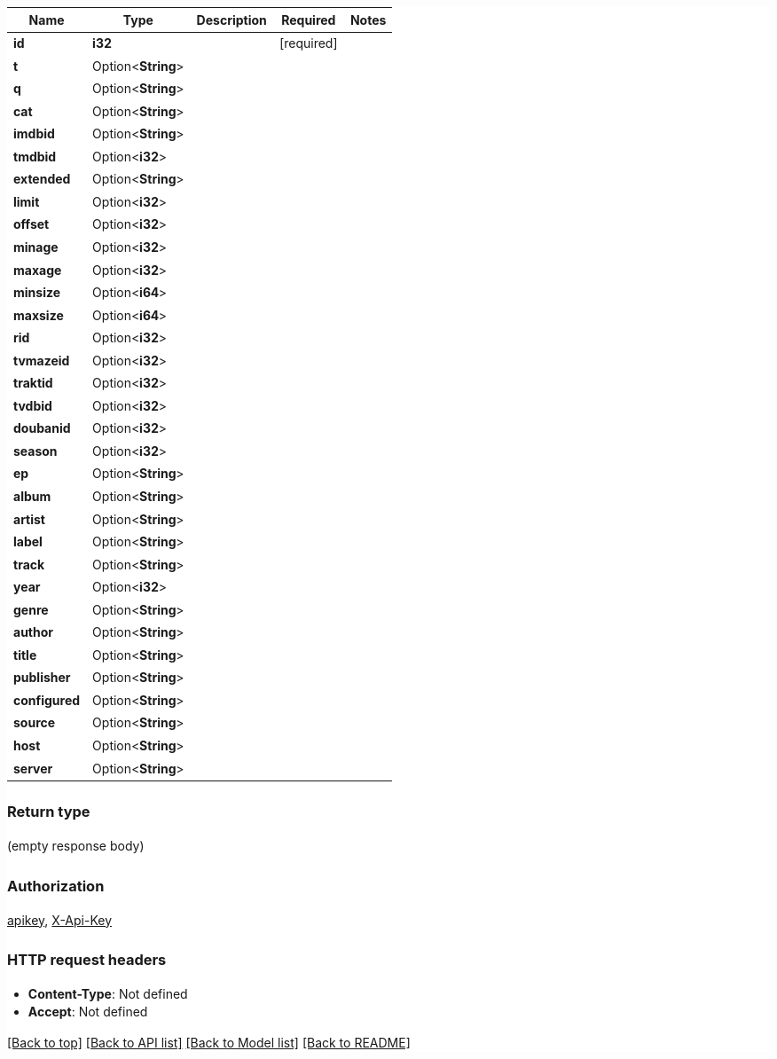 
Name | Type | Description  | Required | Notes
------------- | ------------- | ------------- | ------------- | -------------
**id** | **i32** |  | [required] |
**t** | Option<**String**> |  |  |
**q** | Option<**String**> |  |  |
**cat** | Option<**String**> |  |  |
**imdbid** | Option<**String**> |  |  |
**tmdbid** | Option<**i32**> |  |  |
**extended** | Option<**String**> |  |  |
**limit** | Option<**i32**> |  |  |
**offset** | Option<**i32**> |  |  |
**minage** | Option<**i32**> |  |  |
**maxage** | Option<**i32**> |  |  |
**minsize** | Option<**i64**> |  |  |
**maxsize** | Option<**i64**> |  |  |
**rid** | Option<**i32**> |  |  |
**tvmazeid** | Option<**i32**> |  |  |
**traktid** | Option<**i32**> |  |  |
**tvdbid** | Option<**i32**> |  |  |
**doubanid** | Option<**i32**> |  |  |
**season** | Option<**i32**> |  |  |
**ep** | Option<**String**> |  |  |
**album** | Option<**String**> |  |  |
**artist** | Option<**String**> |  |  |
**label** | Option<**String**> |  |  |
**track** | Option<**String**> |  |  |
**year** | Option<**i32**> |  |  |
**genre** | Option<**String**> |  |  |
**author** | Option<**String**> |  |  |
**title** | Option<**String**> |  |  |
**publisher** | Option<**String**> |  |  |
**configured** | Option<**String**> |  |  |
**source** | Option<**String**> |  |  |
**host** | Option<**String**> |  |  |
**server** | Option<**String**> |  |  |

### Return type

 (empty response body)

### Authorization

[apikey](../README.md#apikey), [X-Api-Key](../README.md#X-Api-Key)

### HTTP request headers

- **Content-Type**: Not defined
- **Accept**: Not defined

[[Back to top]](#) [[Back to API list]](../README.md#documentation-for-api-endpoints) [[Back to Model list]](../README.md#documentation-for-models) [[Back to README]](../README.md)
